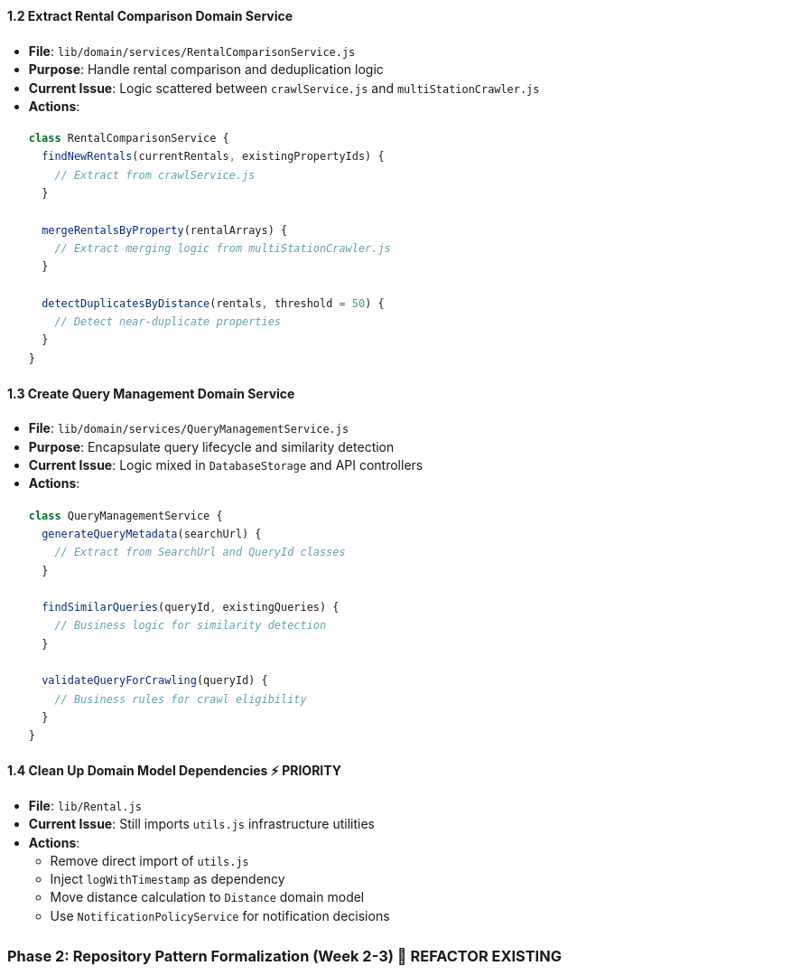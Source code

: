 #### 1.2 Extract Rental Comparison Domain Service  
- **File**: `lib/domain/services/RentalComparisonService.js`
- **Purpose**: Handle rental comparison and deduplication logic
- **Current Issue**: Logic scattered between `crawlService.js` and `multiStationCrawler.js`
- **Actions**:
  ```javascript
  class RentalComparisonService {
    findNewRentals(currentRentals, existingPropertyIds) {
      // Extract from crawlService.js
    }
    
    mergeRentalsByProperty(rentalArrays) {
      // Extract merging logic from multiStationCrawler.js
    }
    
    detectDuplicatesByDistance(rentals, threshold = 50) {
      // Detect near-duplicate properties
    }
  }
  ```

#### 1.3 Create Query Management Domain Service
- **File**: `lib/domain/services/QueryManagementService.js`
- **Purpose**: Encapsulate query lifecycle and similarity detection
- **Current Issue**: Logic mixed in `DatabaseStorage` and API controllers
- **Actions**:
  ```javascript
  class QueryManagementService {
    generateQueryMetadata(searchUrl) {
      // Extract from SearchUrl and QueryId classes
    }
    
    findSimilarQueries(queryId, existingQueries) {
      // Business logic for similarity detection
    }
    
    validateQueryForCrawling(queryId) {
      // Business rules for crawl eligibility
    }
  }
  ```

#### 1.4 Clean Up Domain Model Dependencies ⚡ PRIORITY
- **File**: `lib/Rental.js` 
- **Current Issue**: Still imports `utils.js` infrastructure utilities
- **Actions**:
  - Remove direct import of `utils.js`
  - Inject `logWithTimestamp` as dependency
  - Move distance calculation to `Distance` domain model
  - Use `NotificationPolicyService` for notification decisions

### Phase 2: Repository Pattern Formalization (Week 2-3) 🔄 REFACTOR EXISTING
